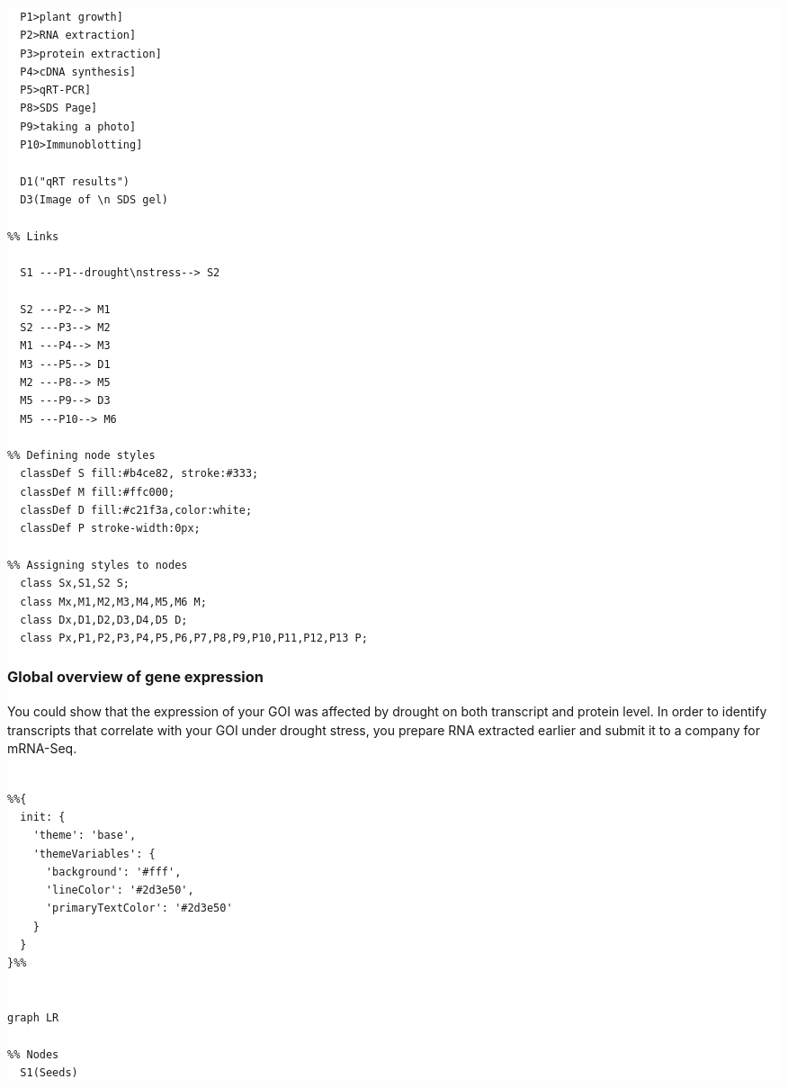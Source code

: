 ```mermaid
  P1>plant growth]
  P2>RNA extraction]
  P3>protein extraction]
  P4>cDNA synthesis]
  P5>qRT-PCR]
  P8>SDS Page]
  P9>taking a photo]
  P10>Immunoblotting]
  
  D1("qRT results")
  D3(Image of \n SDS gel)

%% Links

  S1 ---P1--drought\nstress--> S2

  S2 ---P2--> M1
  S2 ---P3--> M2
  M1 ---P4--> M3
  M3 ---P5--> D1
  M2 ---P8--> M5
  M5 ---P9--> D3
  M5 ---P10--> M6

%% Defining node styles
  classDef S fill:#b4ce82, stroke:#333;
  classDef M fill:#ffc000;
  classDef D fill:#c21f3a,color:white;
  classDef P stroke-width:0px;  

%% Assigning styles to nodes
  class Sx,S1,S2 S;
  class Mx,M1,M2,M3,M4,M5,M6 M;
  class Dx,D1,D2,D3,D4,D5 D;
  class Px,P1,P2,P3,P4,P5,P6,P7,P8,P9,P10,P11,P12,P13 P;

```

### Global overview of gene expression

You could show that the expression of your GOI was affected by drought on both transcript and protein level. In order to identify transcripts that correlate with your GOI under drought stress, you prepare RNA extracted earlier and submit it to a company for mRNA-Seq.


```mermaid

%%{
  init: {
    'theme': 'base',
    'themeVariables': {
      'background': '#fff',
      'lineColor': '#2d3e50',
      'primaryTextColor': '#2d3e50'
    }
  }
}%%


graph LR

%% Nodes
  S1(Seeds)

```